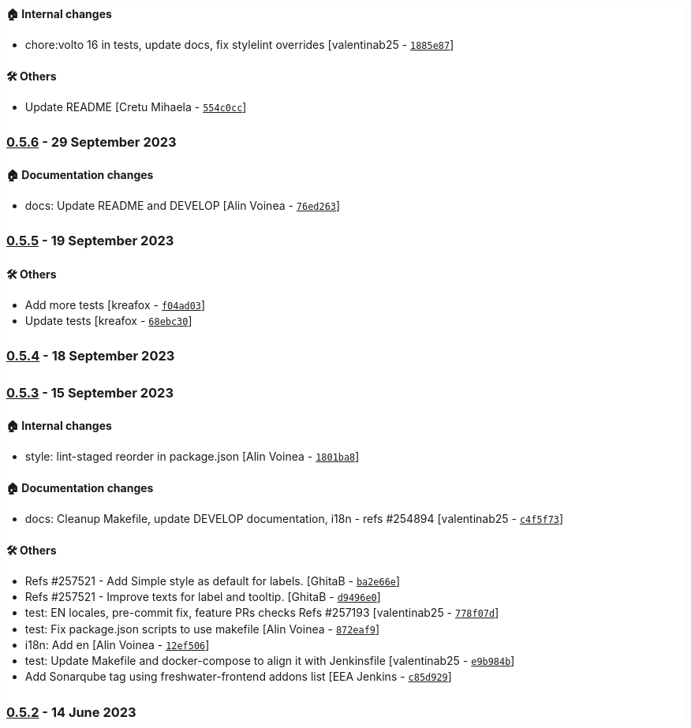 #### :house: Internal changes

- chore:volto 16 in tests, update docs, fix stylelint overrides [valentinab25 - [`1885e87`](https://github.com/eea/volto-slate-label/commit/1885e873e38f4b7d5fa5ade970111e2498e669f0)]

#### :hammer_and_wrench: Others

- Update README [Cretu Mihaela - [`554c0cc`](https://github.com/eea/volto-slate-label/commit/554c0cc263e399076613d08d81d3db7e8475af15)]
### [0.5.6](https://github.com/eea/volto-slate-label/compare/0.5.5...0.5.6) - 29 September 2023

#### :house: Documentation changes

- docs: Update README and DEVELOP [Alin Voinea - [`76ed263`](https://github.com/eea/volto-slate-label/commit/76ed263bcff64e0fd74ce5b56e9e00b51db968da)]

### [0.5.5](https://github.com/eea/volto-slate-label/compare/0.5.4...0.5.5) - 19 September 2023

#### :hammer_and_wrench: Others

- Add more tests [kreafox - [`f04ad03`](https://github.com/eea/volto-slate-label/commit/f04ad03cf50abffde59e6c086846bedac641a4d5)]
- Update tests [kreafox - [`68ebc30`](https://github.com/eea/volto-slate-label/commit/68ebc3005202f96e58a77a4beb930621d50f2887)]
### [0.5.4](https://github.com/eea/volto-slate-label/compare/0.5.3...0.5.4) - 18 September 2023

### [0.5.3](https://github.com/eea/volto-slate-label/compare/0.5.2...0.5.3) - 15 September 2023

#### :house: Internal changes

- style: lint-staged reorder in package.json [Alin Voinea - [`1801ba8`](https://github.com/eea/volto-slate-label/commit/1801ba849d085eb63dcc1faedc849e716e6661d0)]

#### :house: Documentation changes

- docs: Cleanup Makefile, update DEVELOP documentation, i18n - refs #254894 [valentinab25 - [`c4f5f73`](https://github.com/eea/volto-slate-label/commit/c4f5f7300671ee13331c803593b0741f53d21c22)]

#### :hammer_and_wrench: Others

- Refs #257521 - Add Simple style as default for labels. [GhitaB - [`ba2e66e`](https://github.com/eea/volto-slate-label/commit/ba2e66eafdb7a3a77185c5c0b90b05e9afb9ede1)]
- Refs #257521 - Improve texts for label and tooltip. [GhitaB - [`d9496e0`](https://github.com/eea/volto-slate-label/commit/d9496e0f30fc3091d30ac8c916761287d51555c6)]
- test: EN locales, pre-commit fix, feature PRs checks Refs #257193 [valentinab25 - [`778f07d`](https://github.com/eea/volto-slate-label/commit/778f07dc3b0713a094a89fc04e4a943cad9de4f8)]
- test: Fix package.json scripts to use makefile [Alin Voinea - [`872eaf9`](https://github.com/eea/volto-slate-label/commit/872eaf9e16be65890e1ba942935c0a7a47ac2aca)]
- i18n: Add en [Alin Voinea - [`12ef506`](https://github.com/eea/volto-slate-label/commit/12ef506c27d8810836968f137d9e6a1711fdf64e)]
- test: Update Makefile and docker-compose to align it with Jenkinsfile [valentinab25 - [`e9b984b`](https://github.com/eea/volto-slate-label/commit/e9b984b42d3428ab737c02ffd480d2f6de393652)]
- Add Sonarqube tag using freshwater-frontend addons list [EEA Jenkins - [`c85d929`](https://github.com/eea/volto-slate-label/commit/c85d929a5637eb15bca13b4761b5ac08d8d29d79)]
### [0.5.2](https://github.com/eea/volto-slate-label/compare/0.5.1...0.5.2) - 14 June 2023
